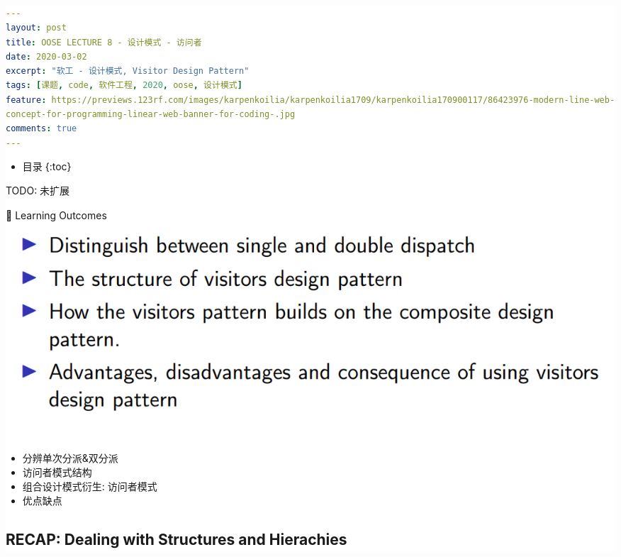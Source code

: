 ```yaml
---
layout: post
title: OOSE LECTURE 8 - 设计模式 - 访问者
date: 2020-03-02
excerpt: "软工 - 设计模式, Visitor Design Pattern"
tags: [课题, code, 软件工程, 2020, oose, 设计模式]
feature: https://previews.123rf.com/images/karpenkoilia/karpenkoilia1709/karpenkoilia170900117/86423976-modern-line-web-concept-for-programming-linear-web-banner-for-coding-.jpg
comments: true
---
```


* 目录
{:toc}

TODO: 未扩展

🍊 Learning Outcomes
![](/static/2020-03-03-07-18-45.png)
- 分辨单次分派&双分派
- 访问者模式结构
- 组合设计模式衍生: 访问者模式
- 优点缺点

## RECAP: Dealing with Structures and Hierachies
